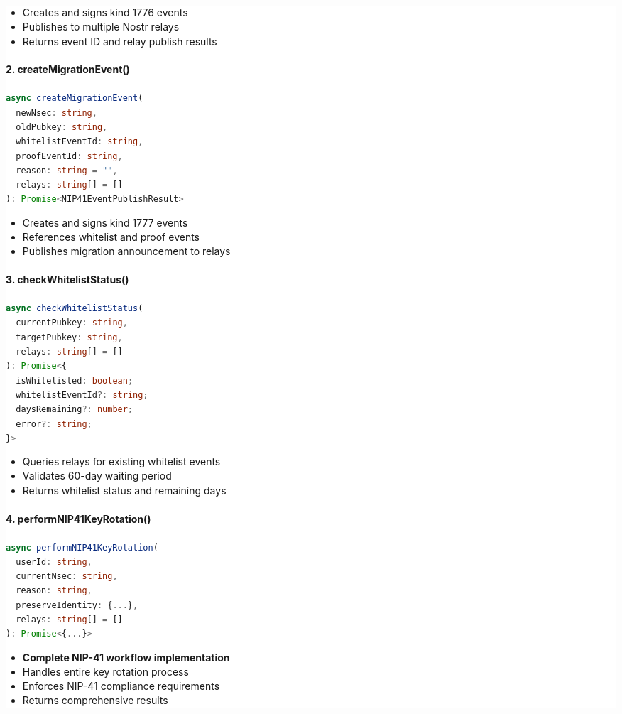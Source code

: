 - Creates and signs kind 1776 events
- Publishes to multiple Nostr relays
- Returns event ID and relay publish results

#### **2. createMigrationEvent()**

```typescript
async createMigrationEvent(
  newNsec: string,
  oldPubkey: string,
  whitelistEventId: string,
  proofEventId: string,
  reason: string = "",
  relays: string[] = []
): Promise<NIP41EventPublishResult>
```

- Creates and signs kind 1777 events
- References whitelist and proof events
- Publishes migration announcement to relays

#### **3. checkWhitelistStatus()**

```typescript
async checkWhitelistStatus(
  currentPubkey: string,
  targetPubkey: string,
  relays: string[] = []
): Promise<{
  isWhitelisted: boolean;
  whitelistEventId?: string;
  daysRemaining?: number;
  error?: string;
}>
```

- Queries relays for existing whitelist events
- Validates 60-day waiting period
- Returns whitelist status and remaining days

#### **4. performNIP41KeyRotation()**

```typescript
async performNIP41KeyRotation(
  userId: string,
  currentNsec: string,
  reason: string,
  preserveIdentity: {...},
  relays: string[] = []
): Promise<{...}>
```

- **Complete NIP-41 workflow implementation**
- Handles entire key rotation process
- Enforces NIP-41 compliance requirements
- Returns comprehensive results
